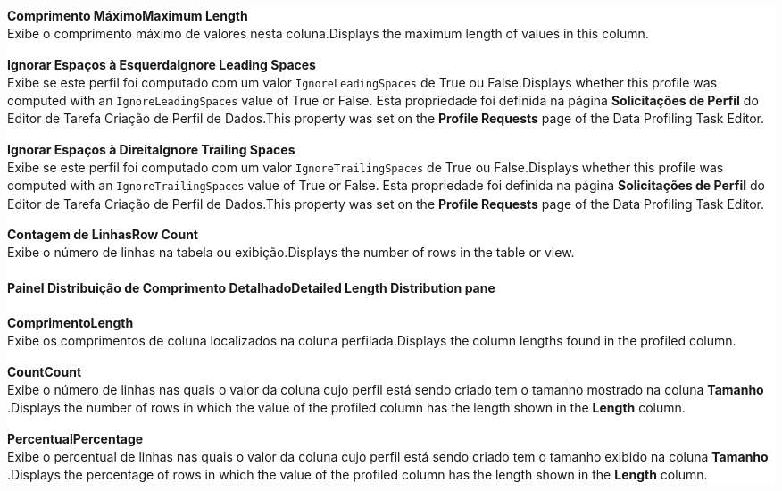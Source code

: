  <span data-ttu-id="e1b5b-123">**Comprimento Máximo**</span><span class="sxs-lookup"><span data-stu-id="e1b5b-123">**Maximum Length**</span></span>  
 <span data-ttu-id="e1b5b-124">Exibe o comprimento máximo de valores nesta coluna.</span><span class="sxs-lookup"><span data-stu-id="e1b5b-124">Displays the maximum length of values in this column.</span></span>  
  
 <span data-ttu-id="e1b5b-125">**Ignorar Espaços à Esquerda**</span><span class="sxs-lookup"><span data-stu-id="e1b5b-125">**Ignore Leading Spaces**</span></span>  
 <span data-ttu-id="e1b5b-126">Exibe se este perfil foi computado com um valor `IgnoreLeadingSpaces` de True ou False.</span><span class="sxs-lookup"><span data-stu-id="e1b5b-126">Displays whether this profile was computed with an `IgnoreLeadingSpaces` value of True or False.</span></span> <span data-ttu-id="e1b5b-127">Esta propriedade foi definida na página **Solicitações de Perfil** do Editor de Tarefa Criação de Perfil de Dados.</span><span class="sxs-lookup"><span data-stu-id="e1b5b-127">This property was set on the **Profile Requests** page of the Data Profiling Task Editor.</span></span>  
  
 <span data-ttu-id="e1b5b-128">**Ignorar Espaços à Direita**</span><span class="sxs-lookup"><span data-stu-id="e1b5b-128">**Ignore Trailing Spaces**</span></span>  
 <span data-ttu-id="e1b5b-129">Exibe se este perfil foi computado com um valor `IgnoreTrailingSpaces` de True ou False.</span><span class="sxs-lookup"><span data-stu-id="e1b5b-129">Displays whether this profile was computed with an `IgnoreTrailingSpaces` value of True or False.</span></span> <span data-ttu-id="e1b5b-130">Esta propriedade foi definida na página **Solicitações de Perfil** do Editor de Tarefa Criação de Perfil de Dados.</span><span class="sxs-lookup"><span data-stu-id="e1b5b-130">This property was set on the **Profile Requests** page of the Data Profiling Task Editor.</span></span>  
  
 <span data-ttu-id="e1b5b-131">**Contagem de Linhas**</span><span class="sxs-lookup"><span data-stu-id="e1b5b-131">**Row Count**</span></span>  
 <span data-ttu-id="e1b5b-132">Exibe o número de linhas na tabela ou exibição.</span><span class="sxs-lookup"><span data-stu-id="e1b5b-132">Displays the number of rows in the table or view.</span></span>  
  
#### <a name="detailed-length-distribution-pane"></a><span data-ttu-id="e1b5b-133">Painel Distribuição de Comprimento Detalhado</span><span class="sxs-lookup"><span data-stu-id="e1b5b-133">Detailed Length Distribution pane</span></span>  
 <span data-ttu-id="e1b5b-134">**Comprimento**</span><span class="sxs-lookup"><span data-stu-id="e1b5b-134">**Length**</span></span>  
 <span data-ttu-id="e1b5b-135">Exibe os comprimentos de coluna localizados na coluna perfilada.</span><span class="sxs-lookup"><span data-stu-id="e1b5b-135">Displays the column lengths found in the profiled column.</span></span>  
  
 <span data-ttu-id="e1b5b-136">**Count**</span><span class="sxs-lookup"><span data-stu-id="e1b5b-136">**Count**</span></span>  
 <span data-ttu-id="e1b5b-137">Exibe o número de linhas nas quais o valor da coluna cujo perfil está sendo criado tem o tamanho mostrado na coluna **Tamanho** .</span><span class="sxs-lookup"><span data-stu-id="e1b5b-137">Displays the number of rows in which the value of the profiled column has the length shown in the **Length** column.</span></span>  
  
 <span data-ttu-id="e1b5b-138">**Percentual**</span><span class="sxs-lookup"><span data-stu-id="e1b5b-138">**Percentage**</span></span>  
 <span data-ttu-id="e1b5b-139">Exibe o percentual de linhas nas quais o valor da coluna cujo perfil está sendo criado tem o tamanho exibido na coluna **Tamanho** .</span><span class="sxs-lookup"><span data-stu-id="e1b5b-139">Displays the percentage of rows in which the value of the profiled column has the length shown in the **Length** column.</span></span>  
  